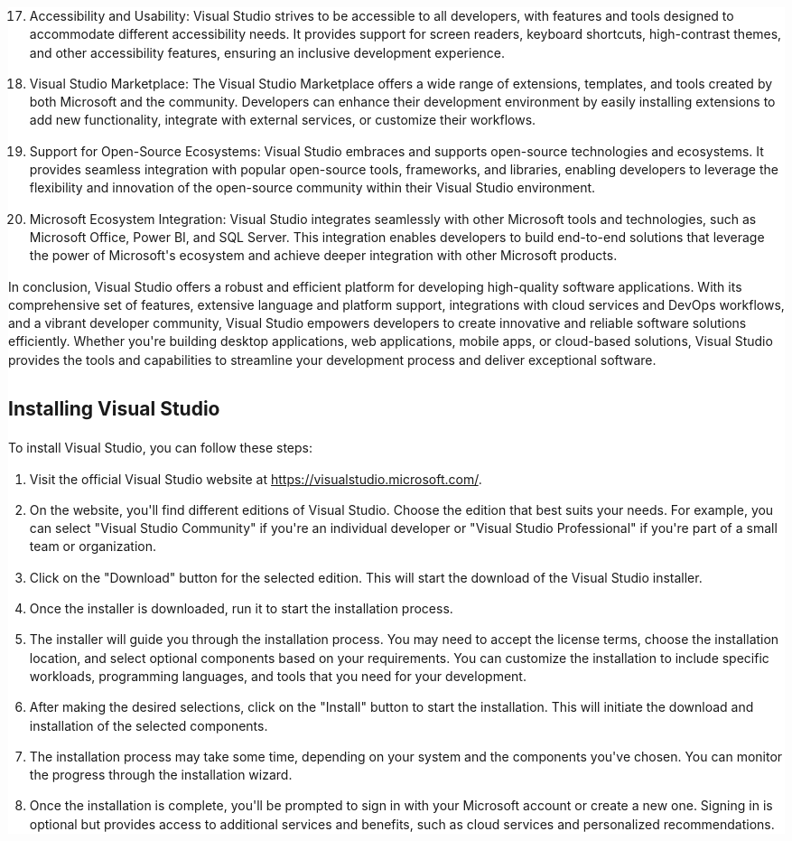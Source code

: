 17. Accessibility and Usability: Visual Studio strives to be accessible to all developers, with features and tools designed to accommodate different accessibility needs. It provides support for screen readers, keyboard shortcuts, high-contrast themes, and other accessibility features, ensuring an inclusive development experience.

18. Visual Studio Marketplace: The Visual Studio Marketplace offers a wide range of extensions, templates, and tools created by both Microsoft and the community. Developers can enhance their development environment by easily installing extensions to add new functionality, integrate with external services, or customize their workflows.

19. Support for Open-Source Ecosystems: Visual Studio embraces and supports open-source technologies and ecosystems. It provides seamless integration with popular open-source tools, frameworks, and libraries, enabling developers to leverage the flexibility and innovation of the open-source community within their Visual Studio environment.

20. Microsoft Ecosystem Integration: Visual Studio integrates seamlessly with other Microsoft tools and technologies, such as Microsoft Office, Power BI, and SQL Server. This integration enables developers to build end-to-end solutions that leverage the power of Microsoft's ecosystem and achieve deeper integration with other Microsoft products.

In conclusion, Visual Studio offers a robust and efficient platform for developing high-quality software applications. With its comprehensive set of features, extensive language and platform support, integrations with cloud services and DevOps workflows, and a vibrant developer community, Visual Studio empowers developers to create innovative and reliable software solutions efficiently. Whether you're building desktop applications, web applications, mobile apps, or cloud-based solutions, Visual Studio provides the tools and capabilities to streamline your development process and deliver exceptional software.

## Installing Visual Studio

To install Visual Studio, you can follow these steps:

1. Visit the official Visual Studio website at <https://visualstudio.microsoft.com/>.

2. On the website, you'll find different editions of Visual Studio. Choose the edition that best suits your needs. For example, you can select "Visual Studio Community" if you're an individual developer or "Visual Studio Professional" if you're part of a small team or organization.

3. Click on the "Download" button for the selected edition. This will start the download of the Visual Studio installer.

4. Once the installer is downloaded, run it to start the installation process.

5. The installer will guide you through the installation process. You may need to accept the license terms, choose the installation location, and select optional components based on your requirements. You can customize the installation to include specific workloads, programming languages, and tools that you need for your development.

6. After making the desired selections, click on the "Install" button to start the installation. This will initiate the download and installation of the selected components.

7. The installation process may take some time, depending on your system and the components you've chosen. You can monitor the progress through the installation wizard.

8. Once the installation is complete, you'll be prompted to sign in with your Microsoft account or create a new one. Signing in is optional but provides access to additional services and benefits, such as cloud services and personalized recommendations.
